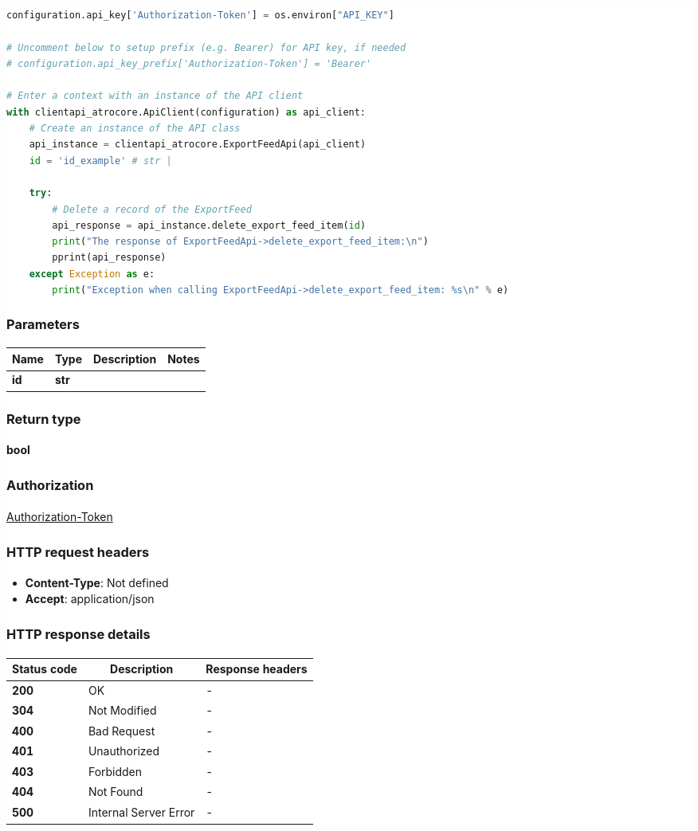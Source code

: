 ```python
configuration.api_key['Authorization-Token'] = os.environ["API_KEY"]

# Uncomment below to setup prefix (e.g. Bearer) for API key, if needed
# configuration.api_key_prefix['Authorization-Token'] = 'Bearer'

# Enter a context with an instance of the API client
with clientapi_atrocore.ApiClient(configuration) as api_client:
    # Create an instance of the API class
    api_instance = clientapi_atrocore.ExportFeedApi(api_client)
    id = 'id_example' # str | 

    try:
        # Delete a record of the ExportFeed
        api_response = api_instance.delete_export_feed_item(id)
        print("The response of ExportFeedApi->delete_export_feed_item:\n")
        pprint(api_response)
    except Exception as e:
        print("Exception when calling ExportFeedApi->delete_export_feed_item: %s\n" % e)
```



### Parameters

Name | Type | Description  | Notes
------------- | ------------- | ------------- | -------------
 **id** | **str**|  | 

### Return type

**bool**

### Authorization

[Authorization-Token](../README.md#Authorization-Token)

### HTTP request headers

 - **Content-Type**: Not defined
 - **Accept**: application/json

### HTTP response details
| Status code | Description | Response headers |
|-------------|-------------|------------------|
**200** | OK |  -  |
**304** | Not Modified |  -  |
**400** | Bad Request |  -  |
**401** | Unauthorized |  -  |
**403** | Forbidden |  -  |
**404** | Not Found |  -  |
**500** | Internal Server Error |  -  |
